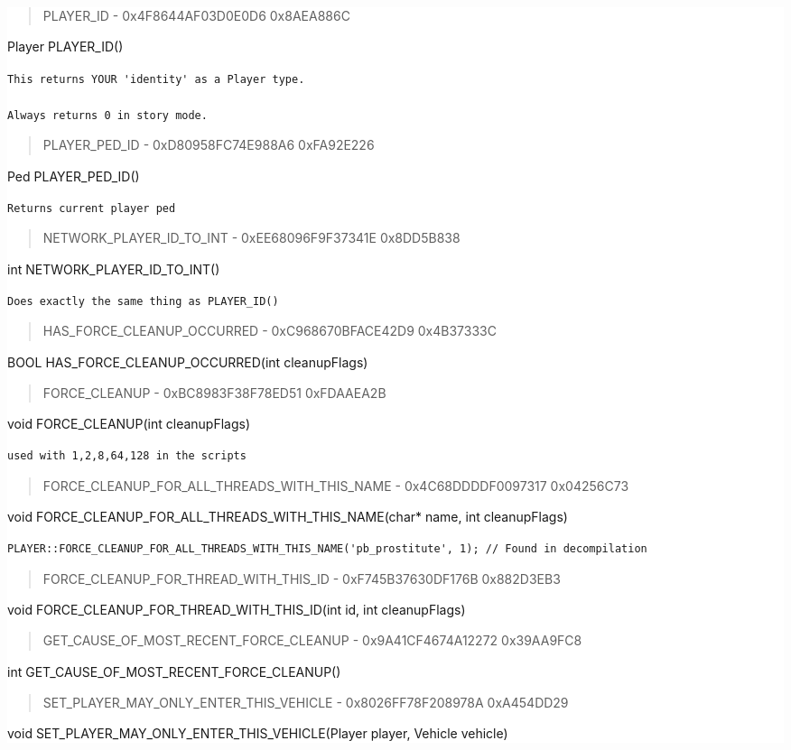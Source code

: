 

> PLAYER_ID - 0x4F8644AF03D0E0D6 0x8AEA886C

Player PLAYER_ID()

```
This returns YOUR 'identity' as a Player type.

Always returns 0 in story mode.
```

> PLAYER_PED_ID - 0xD80958FC74E988A6 0xFA92E226

Ped PLAYER_PED_ID()

```
Returns current player ped
```

> NETWORK_PLAYER_ID_TO_INT - 0xEE68096F9F37341E 0x8DD5B838

int NETWORK_PLAYER_ID_TO_INT()

```
Does exactly the same thing as PLAYER_ID()
```

> HAS_FORCE_CLEANUP_OCCURRED - 0xC968670BFACE42D9 0x4B37333C

BOOL HAS_FORCE_CLEANUP_OCCURRED(int cleanupFlags)



> FORCE_CLEANUP - 0xBC8983F38F78ED51 0xFDAAEA2B

void FORCE_CLEANUP(int cleanupFlags)

```
used with 1,2,8,64,128 in the scripts
```

> FORCE_CLEANUP_FOR_ALL_THREADS_WITH_THIS_NAME - 0x4C68DDDDF0097317 0x04256C73

void FORCE_CLEANUP_FOR_ALL_THREADS_WITH_THIS_NAME(char* name, int cleanupFlags)

```
PLAYER::FORCE_CLEANUP_FOR_ALL_THREADS_WITH_THIS_NAME('pb_prostitute', 1); // Found in decompilation
```

> FORCE_CLEANUP_FOR_THREAD_WITH_THIS_ID - 0xF745B37630DF176B 0x882D3EB3

void FORCE_CLEANUP_FOR_THREAD_WITH_THIS_ID(int id, int cleanupFlags)



> GET_CAUSE_OF_MOST_RECENT_FORCE_CLEANUP - 0x9A41CF4674A12272 0x39AA9FC8

int GET_CAUSE_OF_MOST_RECENT_FORCE_CLEANUP()



> SET_PLAYER_MAY_ONLY_ENTER_THIS_VEHICLE - 0x8026FF78F208978A 0xA454DD29

void SET_PLAYER_MAY_ONLY_ENTER_THIS_VEHICLE(Player player, Vehicle vehicle)

